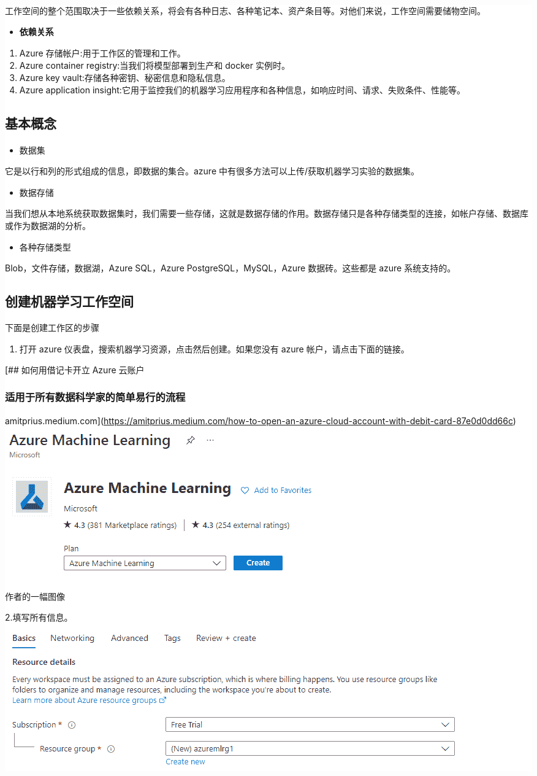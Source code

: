 工作空间的整个范围取决于一些依赖关系，将会有各种日志、各种笔记本、资产条目等。对他们来说，工作空间需要储物空间。

*   **依赖关系**

1.  Azure 存储帐户:用于工作区的管理和工作。
2.  Azure container registry:当我们将模型部署到生产和 docker 实例时。
3.  Azure key vault:存储各种密钥、秘密信息和隐私信息。
4.  Azure application insight:它用于监控我们的机器学习应用程序和各种信息，如响应时间、请求、失败条件、性能等。

## **基本概念**

*   数据集

它是以行和列的形式组成的信息，即数据的集合。azure 中有很多方法可以上传/获取机器学习实验的数据集。

*   数据存储

当我们想从本地系统获取数据集时，我们需要一些存储，这就是数据存储的作用。数据存储只是各种存储类型的连接，如帐户存储、数据库或作为数据湖的分析。

*   各种存储类型

Blob，文件存储，数据湖，Azure SQL，Azure PostgreSQL，MySQL，Azure 数据砖。这些都是 azure 系统支持的。

## 创建机器学习工作空间

下面是创建工作区的步骤

1.  打开 azure 仪表盘，搜索机器学习资源，点击然后创建。如果您没有 azure 帐户，请点击下面的链接。

[](https://amitprius.medium.com/how-to-open-an-azure-cloud-account-with-debit-card-87e0d0dd66c) [## 如何用借记卡开立 Azure 云账户

### 适用于所有数据科学家的简单易行的流程

amitprius.medium.com](https://amitprius.medium.com/how-to-open-an-azure-cloud-account-with-debit-card-87e0d0dd66c) ![](img/666f027321955925ed0558766b5f8550.png)

作者的一幅图像

2.填写所有信息。

![](img/a0d1d77ad6753152920227614b914b8e.png)
